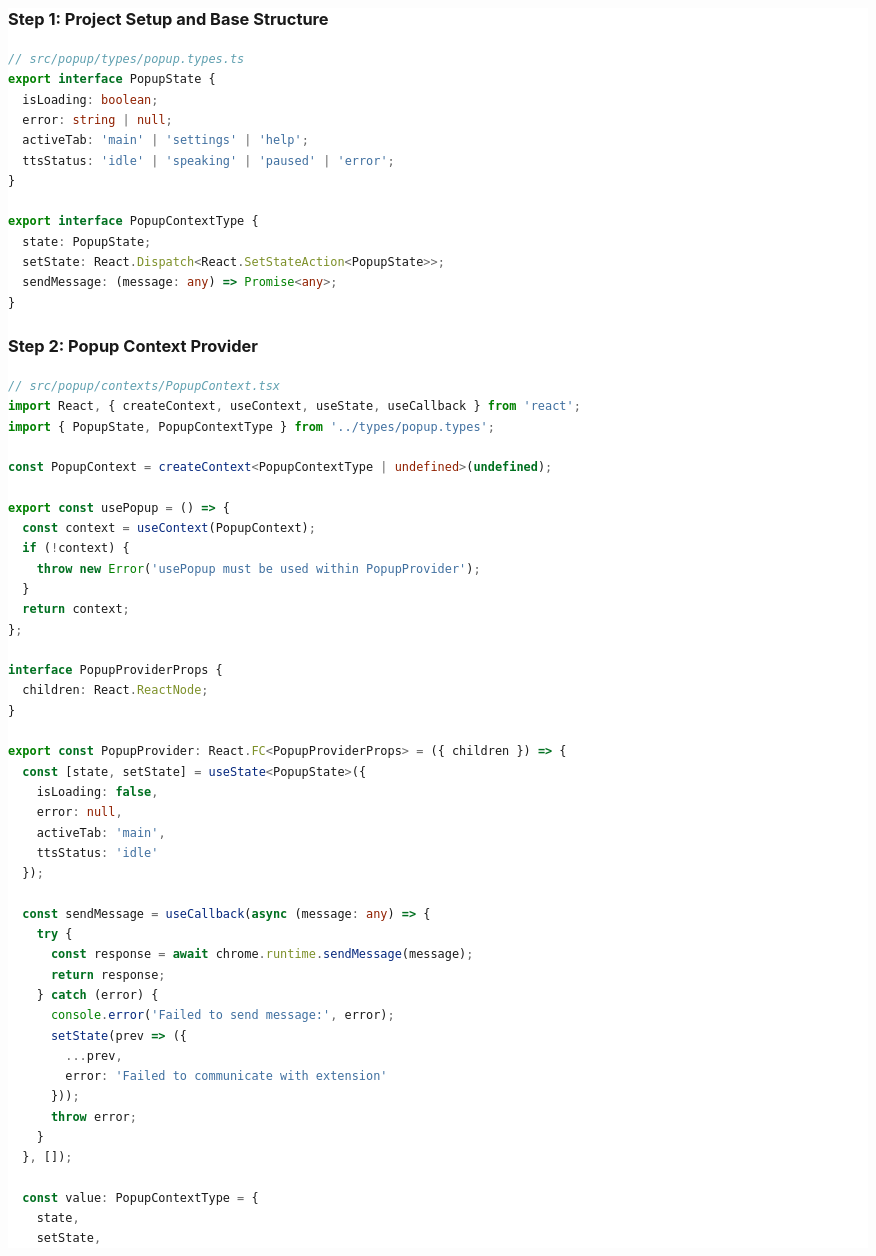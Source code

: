 ### Step 1: Project Setup and Base Structure

```typescript
// src/popup/types/popup.types.ts
export interface PopupState {
  isLoading: boolean;
  error: string | null;
  activeTab: 'main' | 'settings' | 'help';
  ttsStatus: 'idle' | 'speaking' | 'paused' | 'error';
}

export interface PopupContextType {
  state: PopupState;
  setState: React.Dispatch<React.SetStateAction<PopupState>>;
  sendMessage: (message: any) => Promise<any>;
}
```

### Step 2: Popup Context Provider

```typescript
// src/popup/contexts/PopupContext.tsx
import React, { createContext, useContext, useState, useCallback } from 'react';
import { PopupState, PopupContextType } from '../types/popup.types';

const PopupContext = createContext<PopupContextType | undefined>(undefined);

export const usePopup = () => {
  const context = useContext(PopupContext);
  if (!context) {
    throw new Error('usePopup must be used within PopupProvider');
  }
  return context;
};

interface PopupProviderProps {
  children: React.ReactNode;
}

export const PopupProvider: React.FC<PopupProviderProps> = ({ children }) => {
  const [state, setState] = useState<PopupState>({
    isLoading: false,
    error: null,
    activeTab: 'main',
    ttsStatus: 'idle'
  });

  const sendMessage = useCallback(async (message: any) => {
    try {
      const response = await chrome.runtime.sendMessage(message);
      return response;
    } catch (error) {
      console.error('Failed to send message:', error);
      setState(prev => ({
        ...prev,
        error: 'Failed to communicate with extension'
      }));
      throw error;
    }
  }, []);

  const value: PopupContextType = {
    state,
    setState,
```